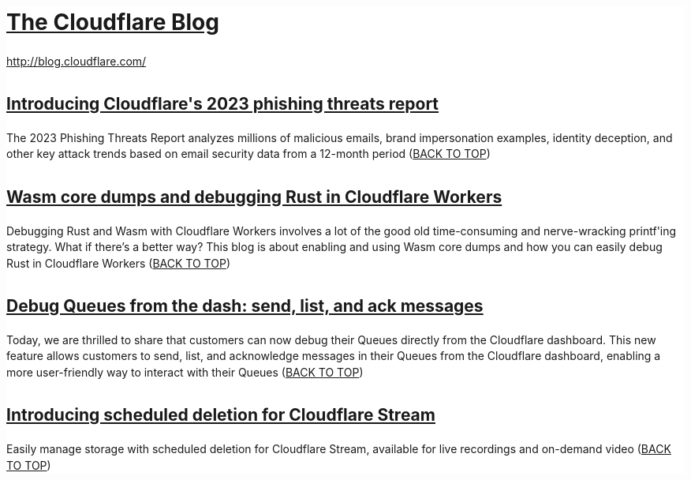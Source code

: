 

<a name="4c81a8a1ca3c316274a9e634368c3dbf" />

# [The Cloudflare Blog](http://blog.cloudflare.com/)

http://blog.cloudflare.com/



<a name="3eb4ecd5bf1a598c53e30a928db6b044" />

## [Introducing Cloudflare&#39;s 2023 phishing threats report](http://blog.cloudflare.com/2023-phishing-report/)


The 2023 Phishing Threats Report analyzes millions of malicious emails, brand impersonation examples, identity deception, and other key attack trends based on email security data from a 12-month period
 ([BACK TO TOP](#toc_3eb4ecd5bf1a598c53e30a928db6b044))


<a name="c703e7e867433d005b1779668bb02711" />

## [Wasm core dumps and debugging Rust in Cloudflare Workers](http://blog.cloudflare.com/wasm-coredumps/)


Debugging Rust and Wasm with Cloudflare Workers involves a lot of the good old time-consuming and nerve-wracking printf&#39;ing strategy. What if there’s a better way? This blog is about enabling and using Wasm core dumps and how you can easily debug Rust in Cloudflare Workers
 ([BACK TO TOP](#toc_c703e7e867433d005b1779668bb02711))


<a name="3364034c5e394979251bf99c9a30e0cb" />

## [Debug Queues from the dash: send, list, and ack messages](http://blog.cloudflare.com/debug-queues-from-dash/)


Today, we are thrilled to share that customers can now debug their Queues directly from the Cloudflare dashboard. This new feature allows customers to send, list, and acknowledge messages in their Queues from the Cloudflare dashboard, enabling a more user-friendly way to interact with their Queues
 ([BACK TO TOP](#toc_3364034c5e394979251bf99c9a30e0cb))


<a name="63407602dc4e2deacbe394ba0fb51cc7" />

## [Introducing scheduled deletion for Cloudflare Stream](http://blog.cloudflare.com/introducing-scheduled-deletion-for-cloudflare-stream/)


Easily manage storage with scheduled deletion for Cloudflare Stream, available for live recordings and on-demand video
 ([BACK TO TOP](#toc_63407602dc4e2deacbe394ba0fb51cc7))
